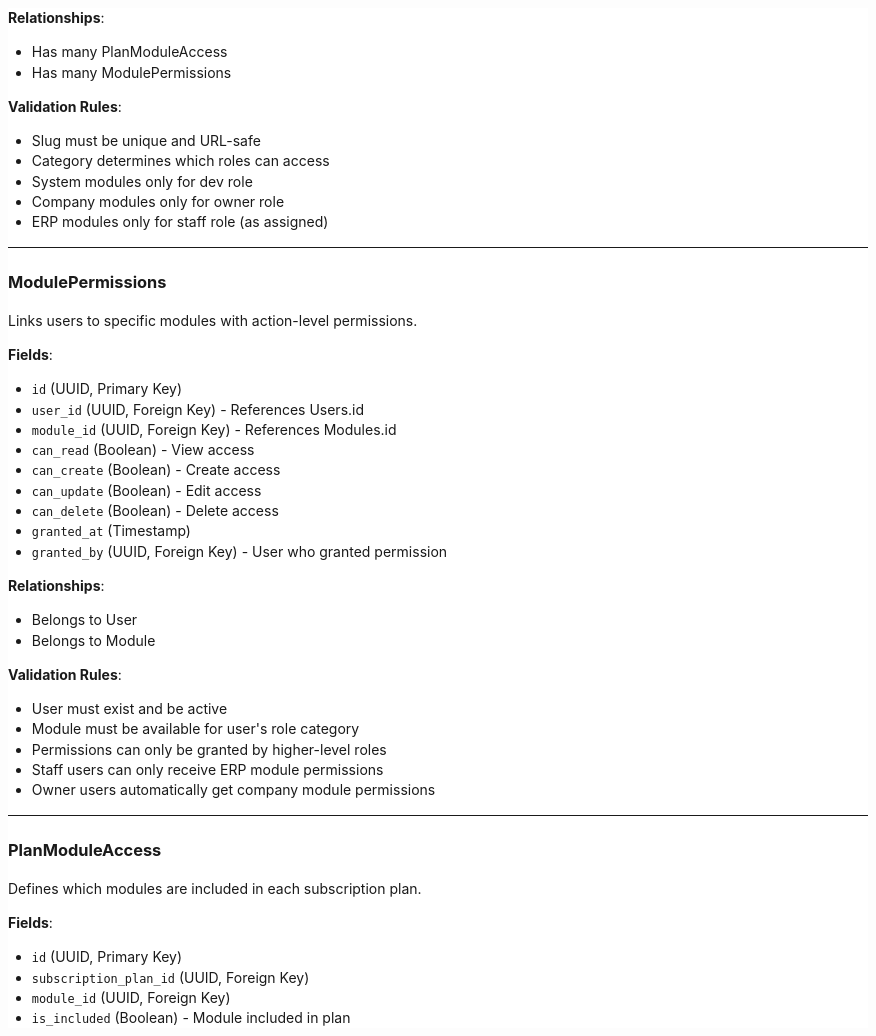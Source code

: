 **Relationships**:

- Has many PlanModuleAccess
- Has many ModulePermissions

**Validation Rules**:

- Slug must be unique and URL-safe
- Category determines which roles can access
- System modules only for dev role
- Company modules only for owner role
- ERP modules only for staff role (as assigned)

---

### ModulePermissions

Links users to specific modules with action-level permissions.

**Fields**:

- `id` (UUID, Primary Key)
- `user_id` (UUID, Foreign Key) - References Users.id
- `module_id` (UUID, Foreign Key) - References Modules.id
- `can_read` (Boolean) - View access
- `can_create` (Boolean) - Create access
- `can_update` (Boolean) - Edit access
- `can_delete` (Boolean) - Delete access
- `granted_at` (Timestamp)
- `granted_by` (UUID, Foreign Key) - User who granted permission

**Relationships**:

- Belongs to User
- Belongs to Module

**Validation Rules**:

- User must exist and be active
- Module must be available for user's role category
- Permissions can only be granted by higher-level roles
- Staff users can only receive ERP module permissions
- Owner users automatically get company module permissions

---

### PlanModuleAccess

Defines which modules are included in each subscription plan.

**Fields**:

- `id` (UUID, Primary Key)
- `subscription_plan_id` (UUID, Foreign Key)
- `module_id` (UUID, Foreign Key)
- `is_included` (Boolean) - Module included in plan
